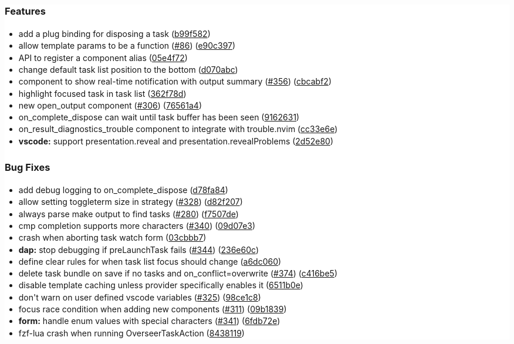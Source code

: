 
### Features

* add a plug binding for disposing a task ([b99f582](https://github.com/stevearc/overseer.nvim/commit/b99f5824acd6c5f85e94fc38f9db7315cd268b47))
* allow template params to be a function ([#86](https://github.com/stevearc/overseer.nvim/issues/86)) ([e90c397](https://github.com/stevearc/overseer.nvim/commit/e90c3976e6a1d98733dc7078a967995c039a77bd))
* API to register a component alias ([05e4f72](https://github.com/stevearc/overseer.nvim/commit/05e4f728eb2e0a42a34c73ff54b9449f0778f121))
* change default task list position to the bottom ([d070abc](https://github.com/stevearc/overseer.nvim/commit/d070abc56adc9f19e02d40ff6c1f79869310904f))
* component to show real-time notification with output summary ([#356](https://github.com/stevearc/overseer.nvim/issues/356)) ([cbcabf2](https://github.com/stevearc/overseer.nvim/commit/cbcabf231400c3a5c43ab66c4f5344d40855feba))
* highlight focused task in task list ([362f78d](https://github.com/stevearc/overseer.nvim/commit/362f78dd6a33b0de5aec7de1ead6fc866ffd1deb))
* new open_output component ([#306](https://github.com/stevearc/overseer.nvim/issues/306)) ([76561a4](https://github.com/stevearc/overseer.nvim/commit/76561a435aaad1dc105a0e6ae06cc122a0d97cdb))
* on_complete_dispose can wait until task buffer has been seen ([9162631](https://github.com/stevearc/overseer.nvim/commit/916263159f5e1ab85f1ee10456fe651f8665c4f5))
* on_result_diagnostics_trouble component to integrate with trouble.nvim ([cc33e6e](https://github.com/stevearc/overseer.nvim/commit/cc33e6e9919394dba1a5841a9ea93f2b0a6e14d7))
* **vscode:** support presentation.reveal and presentation.revealProblems ([2d52e80](https://github.com/stevearc/overseer.nvim/commit/2d52e8069349dcb4233ff9024cd358954367df61))


### Bug Fixes

* add debug logging to on_complete_dispose ([d78fa84](https://github.com/stevearc/overseer.nvim/commit/d78fa84c06d37b1eb3bd42b4b5467c7476e74589))
* allow setting toggleterm size in strategy ([#328](https://github.com/stevearc/overseer.nvim/issues/328)) ([d82f207](https://github.com/stevearc/overseer.nvim/commit/d82f20734953be76f28431584b8d3058399a6bb7))
* always parse make output to find tasks ([#280](https://github.com/stevearc/overseer.nvim/issues/280)) ([f7507de](https://github.com/stevearc/overseer.nvim/commit/f7507de00d4b25aa7242353ccd22a4a5f052a2a8))
* cmp completion supports more characters ([#340](https://github.com/stevearc/overseer.nvim/issues/340)) ([09d07e3](https://github.com/stevearc/overseer.nvim/commit/09d07e398b71eec2810e2ff265a843e474297e44))
* crash when aborting task watch form ([03cbbb7](https://github.com/stevearc/overseer.nvim/commit/03cbbb7d5628c55f0038f846cdffdc3a95e16a90))
* **dap:** stop debugging if preLaunchTask fails ([#344](https://github.com/stevearc/overseer.nvim/issues/344)) ([236e60c](https://github.com/stevearc/overseer.nvim/commit/236e60cdac6410dd95ea5cecafdb801a304d6a41))
* define clear rules for when task list focus should change ([a6dc060](https://github.com/stevearc/overseer.nvim/commit/a6dc0600f675f10b8840c61d3f9d72fdf8cf970c))
* delete task bundle on save if no tasks and on_conflict=overwrite ([#374](https://github.com/stevearc/overseer.nvim/issues/374)) ([c416be5](https://github.com/stevearc/overseer.nvim/commit/c416be50c2715a7f631d67e21154b8e6cd873ca3))
* disable template caching unless provider specifically enables it ([6511b0e](https://github.com/stevearc/overseer.nvim/commit/6511b0ee9a54e6b18587aa3c9c55c97fa8bf6bdd))
* don't warn on user defined vscode variables ([#325](https://github.com/stevearc/overseer.nvim/issues/325)) ([98ce1c8](https://github.com/stevearc/overseer.nvim/commit/98ce1c85c6b9fe16b140c5f9c1d25298b3605c6f))
* focus race condition when adding new components ([#311](https://github.com/stevearc/overseer.nvim/issues/311)) ([09b1839](https://github.com/stevearc/overseer.nvim/commit/09b18396b974e67cf626a24afa74803c6650a4d5))
* **form:** handle enum values with special characters ([#341](https://github.com/stevearc/overseer.nvim/issues/341)) ([6fdb72e](https://github.com/stevearc/overseer.nvim/commit/6fdb72eca78015f00cf9e43e0578f1bfdb984acc))
* fzf-lua crash when running OverseerTaskAction ([8438119](https://github.com/stevearc/overseer.nvim/commit/8438119c3207274cc5f6823ea9b476a3d9cae849))